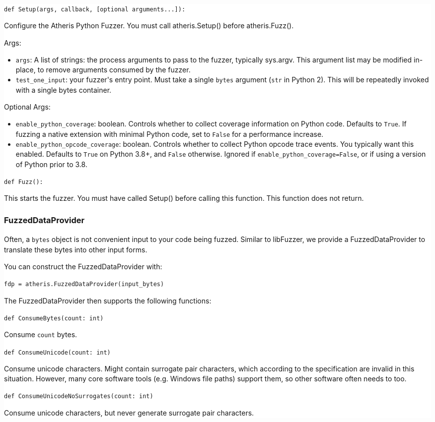 ```
def Setup(args, callback, [optional arguments...]):
```

Configure the Atheris Python Fuzzer. You must call atheris.Setup() before atheris.Fuzz().

Args:
 - `args`: A list of strings: the process arguments to pass to the fuzzer, typically sys.argv. This argument list may be modified in-place, to remove arguments consumed by the fuzzer.
 - `test_one_input`: your fuzzer's entry point. Must take a single `bytes` argument (`str` in Python 2). This will be repeatedly invoked with a single bytes container.

Optional Args:
 - `enable_python_coverage`: boolean. Controls whether to collect coverage information on Python code. Defaults to `True`. If fuzzing a native extension with minimal Python code, set to `False` for a performance increase.
 - `enable_python_opcode_coverage`: boolean. Controls whether to collect Python opcode trace events. You typically want this enabled. Defaults to `True` on Python 3.8+, and `False` otherwise. Ignored if `enable_python_coverage=False`, or if using a version of Python prior to 3.8.

```
def Fuzz():
```

This starts the fuzzer. You must have called Setup() before calling this function. This function does not return.

### FuzzedDataProvider

Often, a `bytes` object is not convenient input to your code being fuzzed. Similar to libFuzzer, we provide a FuzzedDataProvider to translate these bytes into other input forms.

You can construct the FuzzedDataProvider with:

```
fdp = atheris.FuzzedDataProvider(input_bytes)
```

The FuzzedDataProvider then supports the following functions:

```
def ConsumeBytes(count: int)
```
Consume `count` bytes.

  
```
def ConsumeUnicode(count: int)
```

Consume unicode characters. Might contain surrogate pair characters, which according to the specification are invalid in this situation. However, many core software tools (e.g. Windows file paths) support them, so other software often needs to too.

```
def ConsumeUnicodeNoSurrogates(count: int)
```

Consume unicode characters, but never generate surrogate pair characters.
